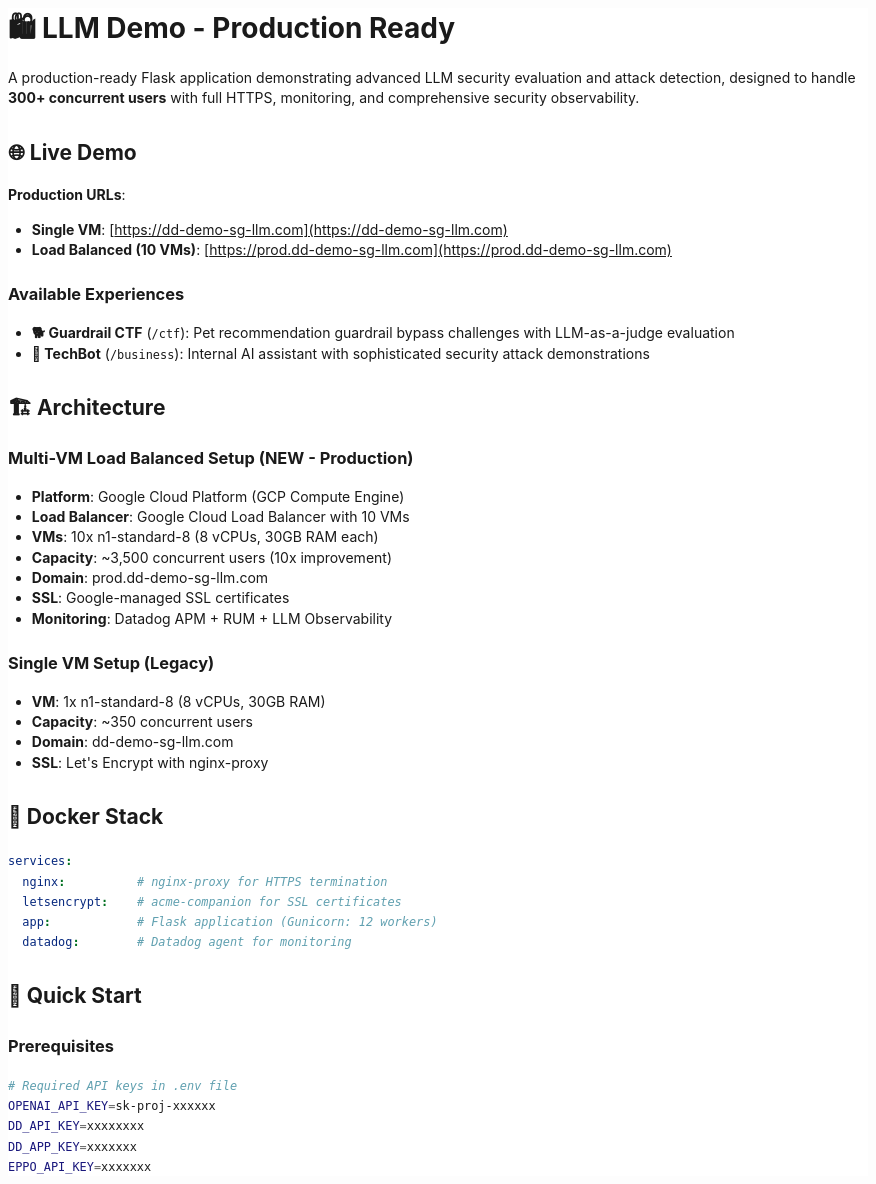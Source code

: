 # 🛍️ LLM Demo - Production Ready

A production-ready Flask application demonstrating advanced LLM security evaluation and attack detection, designed to handle **300+ concurrent users** with full HTTPS, monitoring, and comprehensive security observability.

## 🌐 Live Demo

**Production URLs**: 
- **Single VM**: [https://dd-demo-sg-llm.com](https://dd-demo-sg-llm.com)
- **Load Balanced (10 VMs)**: [https://prod.dd-demo-sg-llm.com](https://prod.dd-demo-sg-llm.com)

### Available Experiences
- **🐕 Guardrail CTF** (`/ctf`): Pet recommendation guardrail bypass challenges with LLM-as-a-judge evaluation
- **🤖 TechBot** (`/business`): Internal AI assistant with sophisticated security attack demonstrations

## 🏗️ Architecture

### **Multi-VM Load Balanced Setup (NEW - Production)**
- **Platform**: Google Cloud Platform (GCP Compute Engine)
- **Load Balancer**: Google Cloud Load Balancer with 10 VMs
- **VMs**: 10x n1-standard-8 (8 vCPUs, 30GB RAM each)
- **Capacity**: ~3,500 concurrent users (10x improvement)
- **Domain**: prod.dd-demo-sg-llm.com
- **SSL**: Google-managed SSL certificates
- **Monitoring**: Datadog APM + RUM + LLM Observability

### **Single VM Setup (Legacy)**
- **VM**: 1x n1-standard-8 (8 vCPUs, 30GB RAM)
- **Capacity**: ~350 concurrent users
- **Domain**: dd-demo-sg-llm.com
- **SSL**: Let's Encrypt with nginx-proxy

## 🐳 Docker Stack

```yaml
services:
  nginx:          # nginx-proxy for HTTPS termination
  letsencrypt:    # acme-companion for SSL certificates  
  app:            # Flask application (Gunicorn: 12 workers)
  datadog:        # Datadog agent for monitoring
```

## 🚀 Quick Start

### Prerequisites
```bash
# Required API keys in .env file
OPENAI_API_KEY=sk-proj-xxxxxx
DD_API_KEY=xxxxxxxx
DD_APP_KEY=xxxxxxx
EPPO_API_KEY=xxxxxxx
```
